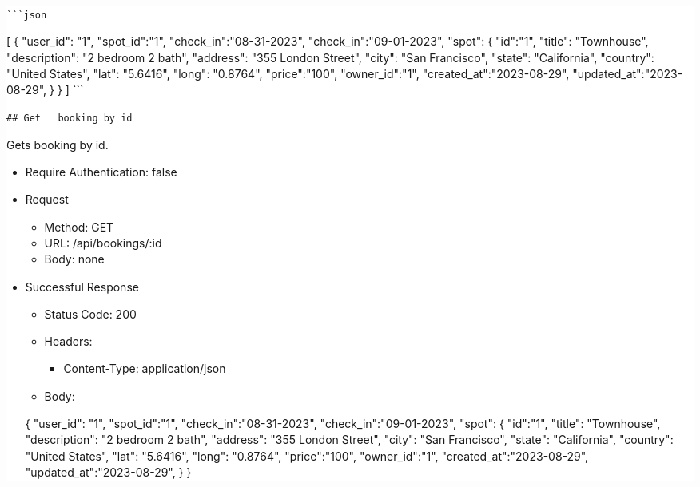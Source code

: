     ```json
   [ {
      "user_id": "1",
      "spot_id":"1",
      "check_in":"08-31-2023",
      "check_in":"09-01-2023",
      "spot":    {
        "id":"1",
      "title": "Townhouse",
      "description": "2 bedroom 2 bath",
      "address": "355 London Street",
      "city": "San Francisco",
       "state": "California",
      "country": "United States",
     "lat": "5.6416",
      "long": "0.8764",
      "price":"100",
      "owner_id":"1",
      "created_at":"2023-08-29",
      "updated_at":"2023-08-29",
    }
    }
    ]
    ```


    ## Get   booking by id

Gets booking by id.

* Require Authentication: false

* Request
  * Method: GET
  * URL: /api/bookings/:id
  * Body: none

* Successful Response
  * Status Code: 200
  * Headers:
    * Content-Type: application/json
  * Body:

    ```json
   {
      "user_id": "1",
      "spot_id":"1",
      "check_in":"08-31-2023",
      "check_in":"09-01-2023",
      "spot":    {
        "id":"1",
      "title": "Townhouse",
      "description": "2 bedroom 2 bath",
      "address": "355 London Street",
      "city": "San Francisco",
       "state": "California",
      "country": "United States",
     "lat": "5.6416",
      "long": "0.8764",
      "price":"100",
      "owner_id":"1",
      "created_at":"2023-08-29",
      "updated_at":"2023-08-29",
    }
    }
 